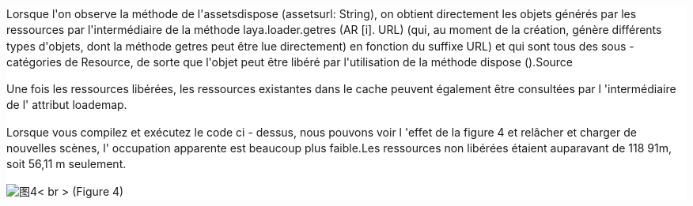 

Lorsque l'on observe la méthode de l'assetsdispose (assetsurl: String), on obtient directement les objets générés par les ressources par l'intermédiaire de la méthode laya.loader.getres (AR [i]. URL) (qui, au moment de la création, génère différents types d'objets, dont la méthode getres peut être lue directement) en fonction du suffixe URL) et qui sont tous des sous - catégories de Resource, de sorte que l'objet peut être libéré par l'utilisation de la méthode dispose ().Source

Une fois les ressources libérées, les ressources existantes dans le cache peuvent également être consultées par l 'intermédiaire de l' attribut loademap.

Lorsque vous compilez et exécutez le code ci - dessus, nous pouvons voir l 'effet de la figure 4 et relâcher et charger de nouvelles scènes, l' occupation apparente est beaucoup plus faible.Les ressources non libérées étaient auparavant de 118 91m, soit 56,11 m seulement.

![图4](img/4.png)< br > (Figure 4)